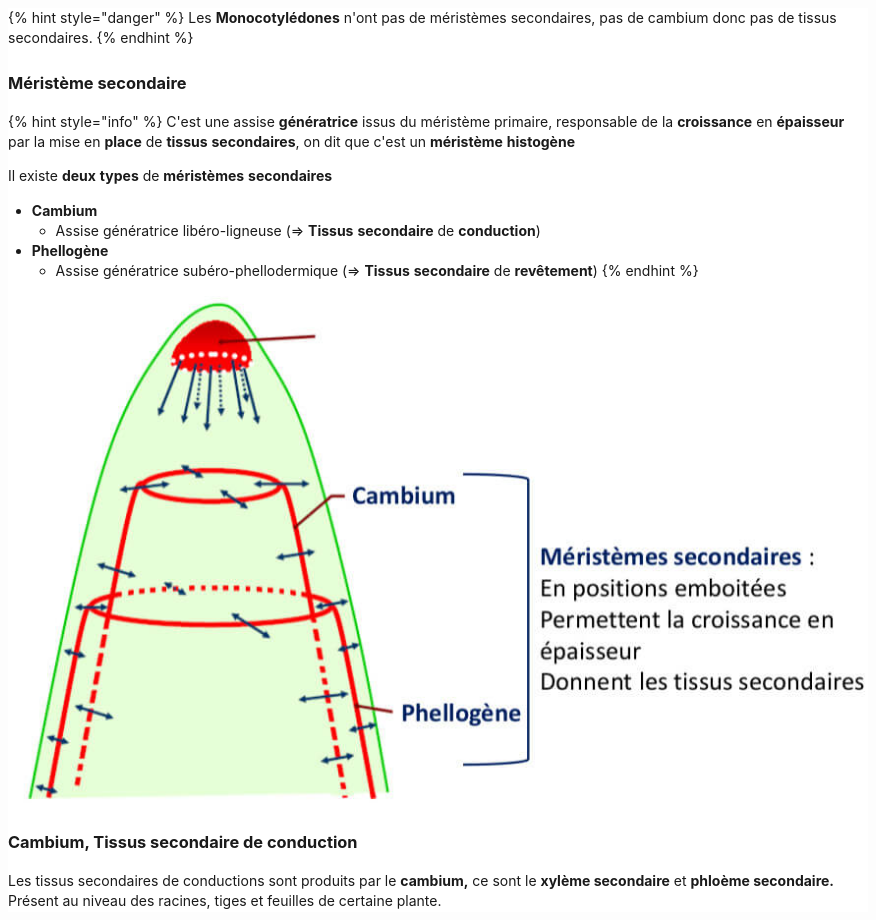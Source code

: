 {% hint style="danger" %}
Les **Monocotylédones** n'ont pas de méristèmes secondaires, pas de cambium donc pas de tissus secondaires.
{% endhint %}

### Méristème secondaire

{% hint style="info" %}
C'est une assise **génératrice** issus du méristème primaire, responsable de la **croissance** en **épaisseur** par la mise en **place** de **tissus** **secondaires**, on dit que c'est un **méristème** **histogène**

Il existe **deux** **types** de **méristèmes** **secondaires**

* **Cambium**
  * Assise génératrice libéro-ligneuse \(=&gt; **Tissus** **secondaire** de **conduction**\)
* **Phellogène**
  * Assise génératrice subéro-phellodermique \(=&gt; **Tissus** **secondaire** de **revêtement**\)
{% endhint %}

![M&#xE9;rist&#xE8;me secondaires, cambium et phellog&#xE8;ne](../.gitbook/assets/meritstemes-secondaires.jpg)

### Cambium, Tissus secondaire de conduction

Les tissus secondaires de conductions sont produits par le **cambium,** ce sont le **xylème secondaire** et **phloème secondaire.** Présent au niveau des racines, tiges et feuilles de certaine plante.
